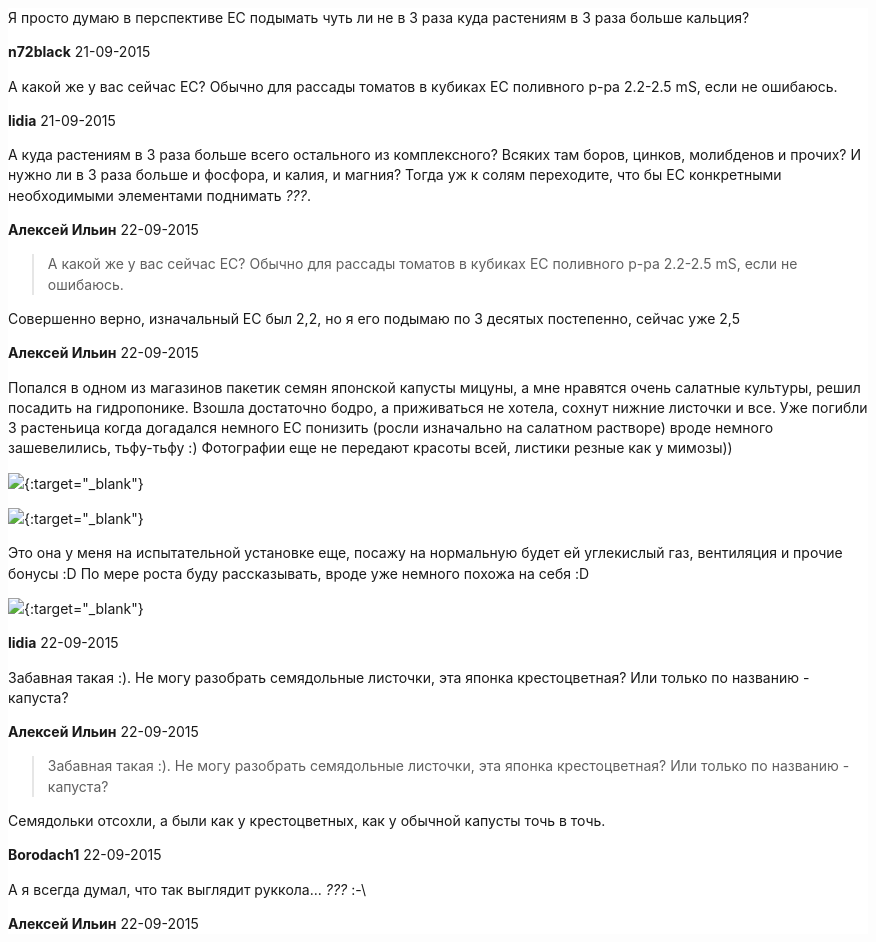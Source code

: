 Я просто думаю в перспективе ЕС подымать чуть ли не в 3 раза куда растениям в 3 раза больше кальция?


**n72black** 21-09-2015

А какой же у вас сейчас ЕС? Обычно для рассады томатов в кубиках ЕС поливного р-ра 2.2-2.5 mS, если не ошибаюсь.


**lidia** 21-09-2015

А куда растениям в 3 раза больше всего остального из комплексного? Всяких там боров, цинков, молибденов и прочих? И нужно ли в 3 раза больше и фосфора, и калия, и магния? Тогда уж к солям переходите, что бы ЕС конкретными необходимыми элементами поднимать *???*.


**Алексей Ильин** 22-09-2015

> А какой же у вас сейчас ЕС? Обычно для рассады томатов в кубиках ЕС поливного р-ра 2.2-2.5 mS, если не ошибаюсь.

Совершенно верно, изначальный ЕС был 2,2, но я его подымаю по 3 десятых постепенно, сейчас уже 2,5


**Алексей Ильин** 22-09-2015

Попался в одном из магазинов пакетик семян японской капусты мицуны, а мне нравятся очень салатные культуры, решил посадить на гидропонике. Взошла достаточно бодро, а приживаться не хотела, сохнут нижние листочки и все. Уже погибли 3 растеньица когда догадался немного EC понизить (росли изначально на салатном растворе) вроде немного зашевелились, тьфу-тьфу :) Фотографии еще не передают красоты всей, листики резные как у мимозы))

[![](/imagehost2/thumbs/1ulu.jpg)](https://t.me/ponics_ru_files/16430){:target="_blank"}

[![](/imagehost2/thumbs/2ese.jpg)](https://t.me/ponics_ru_files/16431){:target="_blank"}

Это она у меня на испытательной установке еще, посажу на нормальную будет ей углекислый газ, вентиляция и прочие бонусы :D По мере роста буду рассказывать, вроде уже немного похожа на себя :D

[![](/imagehost2/thumbs/yaponskayakapustamizunabrassicam.jpg)](https://t.me/ponics_ru_files/16432){:target="_blank"}


**lidia** 22-09-2015

Забавная такая :). Не могу разобрать семядольные листочки, эта японка крестоцветная? Или только по названию - капуста?


**Алексей Ильин** 22-09-2015

> Забавная такая :). Не могу разобрать семядольные листочки, эта японка крестоцветная? Или только по названию - капуста?

Семядольки отсохли, а были как у крестоцветных, как у обычной капусты точь в точь.


**Borodach1** 22-09-2015

А я всегда думал, что так выглядит руккола... *???* :-\


**Алексей Ильин** 22-09-2015
